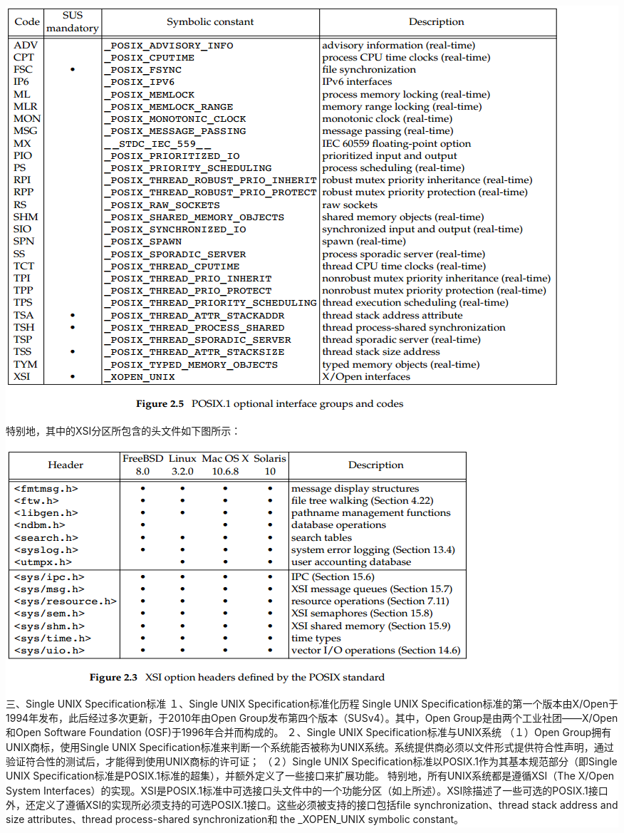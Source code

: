 ![](https://github.com/wutongtongshu/doc/raw/master/%E7%8E%B0%E4%BB%A3%E6%93%8D%E4%BD%9C%E7%B3%BB%E7%BB%9F/%E6%8E%A5%E5%8F%A3%E5%88%86%E5%8C%BA.jpg)

特别地，其中的XSI分区所包含的头文件如下图所示：

![](https://github.com/wutongtongshu/doc/raw/master/%E7%8E%B0%E4%BB%A3%E6%93%8D%E4%BD%9C%E7%B3%BB%E7%BB%9F/XSI%E5%88%86%E5%8C%BA%E5%A4%B4%E6%96%87%E4%BB%B6.jpg)

三、Single UNIX Specification标准
１、Single UNIX Specification标准化历程
Single UNIX Specification标准的第一个版本由X/Open于1994年发布，此后经过多次更新，于2010年由Open Group发布第四个版本（SUSv4）。其中，Open Group是由两个工业社团——X/Open和Open Software Foundation (OSF)于1996年合并而构成的。
２、Single UNIX Specification标准与UNIX系统
（１）Open Group拥有UNIX商标，使用Single UNIX Specification标准来判断一个系统能否被称为UNIX系统。系统提供商必须以文件形式提供符合性声明，通过验证符合性的测试后，才能得到使用UNIX商标的许可证；
（２）Single UNIX Specification标准以POSIX.1作为其基本规范部分（即Single UNIX Specification标准是POSIX.1标准的超集），并额外定义了一些接口来扩展功能。
特别地，所有UNIX系统都是遵循XSI（The X/Open System Interfaces）的实现。XSI是POSIX.1标准中可选接口头文件中的一个功能分区（如上所述）。XSI除描述了一些可选的POSIX.1接口外，还定义了遵循XSI的实现所必须支持的可选POSIX.1接口。这些必须被支持的接口包括file synchronization、thread stack address and size attributes、thread process-shared synchronization和 the _XOPEN_UNIX symbolic constant。
